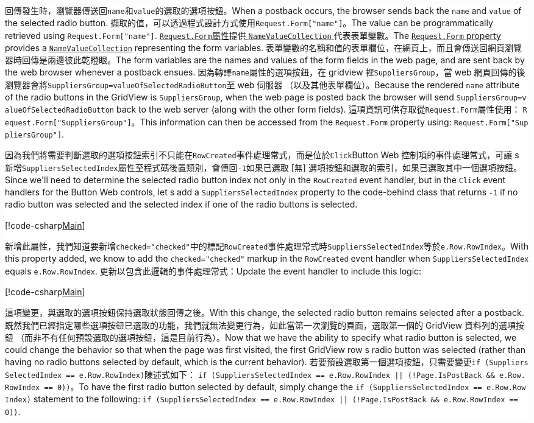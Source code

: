 <span data-ttu-id="a53b5-249">回傳發生時，瀏覽器傳送回`name`和`value`的選取的選項按鈕。</span><span class="sxs-lookup"><span data-stu-id="a53b5-249">When a postback occurs, the browser sends back the `name` and `value` of the selected radio button.</span></span> <span data-ttu-id="a53b5-250">擷取的值，可以透過程式設計方式使用`Request.Form["name"]`。</span><span class="sxs-lookup"><span data-stu-id="a53b5-250">The value can be programmatically retrieved using `Request.Form["name"]`.</span></span> <span data-ttu-id="a53b5-251">[ `Request.Form`屬性](https://msdn.microsoft.com/library/system.web.httprequest.form.aspx)提供[ `NameValueCollection` ](https://msdn.microsoft.com/library/system.collections.specialized.namevaluecollection.aspx)代表表單變數。</span><span class="sxs-lookup"><span data-stu-id="a53b5-251">The [`Request.Form` property](https://msdn.microsoft.com/library/system.web.httprequest.form.aspx) provides a [`NameValueCollection`](https://msdn.microsoft.com/library/system.collections.specialized.namevaluecollection.aspx) representing the form variables.</span></span> <span data-ttu-id="a53b5-252">表單變數的名稱和值的表單欄位，在網頁上，而且會傳送回網頁瀏覽器時回傳是兩邊彼此乾瞪眼。</span><span class="sxs-lookup"><span data-stu-id="a53b5-252">The form variables are the names and values of the form fields in the web page, and are sent back by the web browser whenever a postback ensues.</span></span> <span data-ttu-id="a53b5-253">因為轉譯`name`屬性的選項按鈕，在 gridview 裡`SuppliersGroup`，當 web 網頁回傳的後瀏覽器會將`SuppliersGroup=valueOfSelectedRadioButton`至 web 伺服器 （以及其他表單欄位）。</span><span class="sxs-lookup"><span data-stu-id="a53b5-253">Because the rendered `name` attribute of the radio buttons in the GridView is `SuppliersGroup`, when the web page is posted back the browser will send `SuppliersGroup=valueOfSelectedRadioButton` back to the web server (along with the other form fields).</span></span> <span data-ttu-id="a53b5-254">這項資訊可供存取從`Request.Form`屬性使用： `Request.Form["SuppliersGroup"]`。</span><span class="sxs-lookup"><span data-stu-id="a53b5-254">This information can then be accessed from the `Request.Form` property using: `Request.Form["SuppliersGroup"]`.</span></span>

<span data-ttu-id="a53b5-255">因為我們將需要判斷選取的選項按鈕索引不只能在`RowCreated`事件處理常式，而是位於`Click`Button Web 控制項的事件處理常式，可讓 s 新增`SuppliersSelectedIndex`屬性至程式碼後置類別，會傳回`-1`如果已選取 [無] 選項按鈕和選取的索引，如果已選取其中一個選項按鈕。</span><span class="sxs-lookup"><span data-stu-id="a53b5-255">Since we'll need to determine the selected radio button index not only in the `RowCreated` event handler, but in the `Click` event handlers for the Button Web controls, let s add a `SuppliersSelectedIndex` property to the code-behind class that returns `-1` if no radio button was selected and the selected index if one of the radio buttons is selected.</span></span>


[!code-csharp[Main](adding-a-gridview-column-of-radio-buttons-cs/samples/sample7.cs)]

<span data-ttu-id="a53b5-256">新增此屬性，我們知道要新增`checked="checked"`中的標記`RowCreated`事件處理常式時`SuppliersSelectedIndex`等於`e.Row.RowIndex`。</span><span class="sxs-lookup"><span data-stu-id="a53b5-256">With this property added, we know to add the `checked="checked"` markup in the `RowCreated` event handler when `SuppliersSelectedIndex` equals `e.Row.RowIndex`.</span></span> <span data-ttu-id="a53b5-257">更新以包含此邏輯的事件處理常式：</span><span class="sxs-lookup"><span data-stu-id="a53b5-257">Update the event handler to include this logic:</span></span>


[!code-csharp[Main](adding-a-gridview-column-of-radio-buttons-cs/samples/sample8.cs)]

<span data-ttu-id="a53b5-258">這項變更，與選取的選項按鈕保持選取狀態回傳之後。</span><span class="sxs-lookup"><span data-stu-id="a53b5-258">With this change, the selected radio button remains selected after a postback.</span></span> <span data-ttu-id="a53b5-259">既然我們已經指定哪些選項按鈕已選取的功能，我們就無法變更行為，如此當第一次瀏覽的頁面，選取第一個的 GridView 資料列的選項按鈕 （而非不有任何預設選取的選項按鈕，這是目前行為）。</span><span class="sxs-lookup"><span data-stu-id="a53b5-259">Now that we have the ability to specify what radio button is selected, we could change the behavior so that when the page was first visited, the first GridView row s radio button was selected (rather than having no radio buttons selected by default, which is the current behavior).</span></span> <span data-ttu-id="a53b5-260">若要預設選取第一個選項按鈕，只需要變更`if (SuppliersSelectedIndex == e.Row.RowIndex)`陳述式如下： `if (SuppliersSelectedIndex == e.Row.RowIndex || (!Page.IsPostBack && e.Row.RowIndex == 0))`。</span><span class="sxs-lookup"><span data-stu-id="a53b5-260">To have the first radio button selected by default, simply change the `if (SuppliersSelectedIndex == e.Row.RowIndex)` statement to the following: `if (SuppliersSelectedIndex == e.Row.RowIndex || (!Page.IsPostBack && e.Row.RowIndex == 0))`.</span></span>

